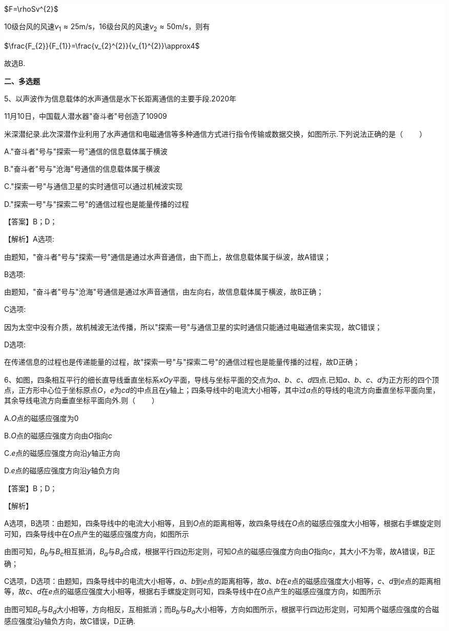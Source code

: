 $F=\rhoSv^{2}$

10级台风的风速$v_{1}\approx25\mathrm{m/s}$，16级台风的风速$v_{2}\approx50\mathrm{m/s}$，则有

$\frac{F_{2}}{F_{1}}=\frac{v_{2}^{2}}{v_{1}^{2}}\approx4$

故选B.

**二、多选题**

5、以声波作为信息载体的水声通信是水下长距离通信的主要手段.$2020$年

$11$月$10$日，中国载人潜水器"奋斗者"号创造了$10909$

米深潜纪录.此次深潜作业利用了水声通信和电磁通信等多种通信方式进行指令传输或数据交换，如图所示.下列说法正确的是$（\qquad）$

A."奋斗者"号与"探索一号"通信的信息载体属于横波

B."奋斗者"号与"沧海"号通信的信息载体属于横波

C."探索一号"与通信卫星的实时通信可以通过机械波实现

D."探索一号"与"探索二号"的通信过程也是能量传播的过程

【答案】B；D；

【解析】A选项:

由题知，"奋斗者"号与"探索一号"通信是通过水声音通信，由下而上，故信息载体属于纵波，故A错误；

B选项:

由题知，"奋斗者"号与"沧海"号通信是通过水声音通信，由左向右，故信息载体属于横波，故B正确；

C选项:

因为太空中没有介质，故机械波无法传播，所以"探索一号"与通信卫星的实时通信只能通过电磁通信来实现，故C错误；

D选项:

在传递信息的过程也是传递能量的过程，故"探索一号"与"探索二号"的通信过程也是能量传播的过程，故D正确；

6、如图，四条相互平行的细长直导线垂直坐标系$xOy$平面，导线与坐标平面的交点为$a$、$b$、$c$、$d$四点.已知$a$、$b$、$c$、$d$为正方形的四个顶点，正方形中心位于坐标原点$O$，$e$为$cd$的中点且在$y$轴上；四条导线中的电流大小相等，其中过$a$点的导线的电流方向垂直坐标平面向里，其余导线电流方向垂直坐标平面向外.则$（\qquad）$

A.$O$点的磁感应强度为$0$

B.$O$点的磁感应强度方向由$O$指向$c$

C.$e$点的磁感应强度方向沿$y$轴正方向

D.$e$点的磁感应强度方向沿$y$轴负方向

【答案】B；D；

【解析】

A选项，B选项：由题知，四条导线中的电流大小相等，且到$O$点的距离相等，故四条导线在$O$点的磁感应强度大小相等，根据右手螺旋定则可知，四条导线中在$O$点产生的磁感应强度方向，如图所示

由图可知，$B_{b}$与$B_{c}$相互抵消，$B_{a}$与$B_{d}$合成，根据平行四边形定则，可知$O$点的磁感应强度方向由$O$指向$c$，其大小不为零，故A错误，B正确；

C选项，D选项：由题知，四条导线中的电流大小相等，$a$、$b$到$e$点的距离相等，故$a$、$b$在$e$点的磁感应强度大小相等，$c$、$d$到$e$点的距离相等，故$c$、$d$在$e$点的磁感应强度大小相等，根据右手螺旋定则可知，四条导线中在$O$点产生的磁感应强度方向，如图所示

由图可知$B_{c}$与$B_{d}$大小相等，方向相反，互相抵消；而$B_{b}$与$B_{a}$大小相等，方向如图所示，根据平行四边形定则，可知两个磁感应强度的合磁感应强度沿y轴负方向，故C错误，D正确.
